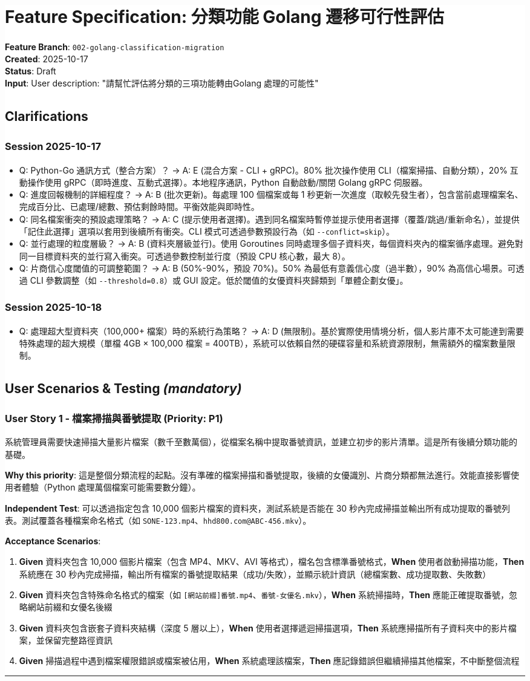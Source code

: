 # Feature Specification: 分類功能 Golang 遷移可行性評估

**Feature Branch**: `002-golang-classification-migration`  
**Created**: 2025-10-17  
**Status**: Draft  
**Input**: User description: "請幫忙評估將分類的三項功能轉由Golang 處理的可能性"

## Clarifications

### Session 2025-10-17

- Q: Python-Go 通訊方式（整合方案）？ → A: E (混合方案 - CLI + gRPC)。80% 批次操作使用 CLI（檔案掃描、自動分類），20% 互動操作使用 gRPC（即時進度、互動式選擇）。本地程序通訊，Python 自動啟動/關閉 Golang gRPC 伺服器。
- Q: 進度回報機制的詳細程度？ → A: B (批次更新)。每處理 100 個檔案或每 1 秒更新一次進度（取較先發生者），包含當前處理檔案名、完成百分比、已處理/總數、預估剩餘時間。平衡效能與即時性。
- Q: 同名檔案衝突的預設處理策略？ → A: C (提示使用者選擇)。遇到同名檔案時暫停並提示使用者選擇（覆蓋/跳過/重新命名），並提供「記住此選擇」選項以套用到後續所有衝突。CLI 模式可透過參數預設行為（如 `--conflict=skip`）。
- Q: 並行處理的粒度層級？ → A: B (資料夾層級並行)。使用 Goroutines 同時處理多個子資料夾，每個資料夾內的檔案循序處理。避免對同一目標資料夾的並行寫入衝突。可透過參數控制並行度（預設 CPU 核心數，最大 8）。
- Q: 片商信心度閾值的可調整範圍？ → A: B (50%-90%，預設 70%)。50% 為最低有意義信心度（過半數），90% 為高信心場景。可透過 CLI 參數調整（如 `--threshold=0.8`）或 GUI 設定。低於閾值的女優資料夾歸類到「單體企劃女優」。

### Session 2025-10-18

- Q: 處理超大型資料夾（100,000+ 檔案）時的系統行為策略？ → A: D (無限制)。基於實際使用情境分析，個人影片庫不太可能達到需要特殊處理的超大規模（單檔 4GB × 100,000 檔案 = 400TB），系統可以依賴自然的硬碟容量和系統資源限制，無需額外的檔案數量限制。

## User Scenarios & Testing *(mandatory)*

### User Story 1 - 檔案掃描與番號提取 (Priority: P1)

系統管理員需要快速掃描大量影片檔案（數千至數萬個），從檔案名稱中提取番號資訊，並建立初步的影片清單。這是所有後續分類功能的基礎。

**Why this priority**: 這是整個分類流程的起點。沒有準確的檔案掃描和番號提取，後續的女優識別、片商分類都無法進行。效能直接影響使用者體驗（Python 處理萬個檔案可能需要數分鐘）。

**Independent Test**: 可以透過指定包含 10,000 個影片檔案的資料夾，測試系統是否能在 30 秒內完成掃描並輸出所有成功提取的番號列表。測試覆蓋各種檔案命名格式（如 `SONE-123.mp4`、`hhd800.com@ABC-456.mkv`）。

**Acceptance Scenarios**:

1. **Given** 資料夾包含 10,000 個影片檔案（包含 MP4、MKV、AVI 等格式），檔名包含標準番號格式，**When** 使用者啟動掃描功能，**Then** 系統應在 30 秒內完成掃描，輸出所有檔案的番號提取結果（成功/失敗），並顯示統計資訊（總檔案數、成功提取數、失敗數）

2. **Given** 資料夾包含特殊命名格式的檔案（如 `[網站前綴]番號.mp4`、`番號-女優名.mkv`），**When** 系統掃描時，**Then** 應能正確提取番號，忽略網站前綴和女優名後綴

3. **Given** 資料夾包含嵌套子資料夾結構（深度 5 層以上），**When** 使用者選擇遞迴掃描選項，**Then** 系統應掃描所有子資料夾中的影片檔案，並保留完整路徑資訊

4. **Given** 掃描過程中遇到檔案權限錯誤或檔案被佔用，**When** 系統處理該檔案，**Then** 應記錄錯誤但繼續掃描其他檔案，不中斷整個流程

---
